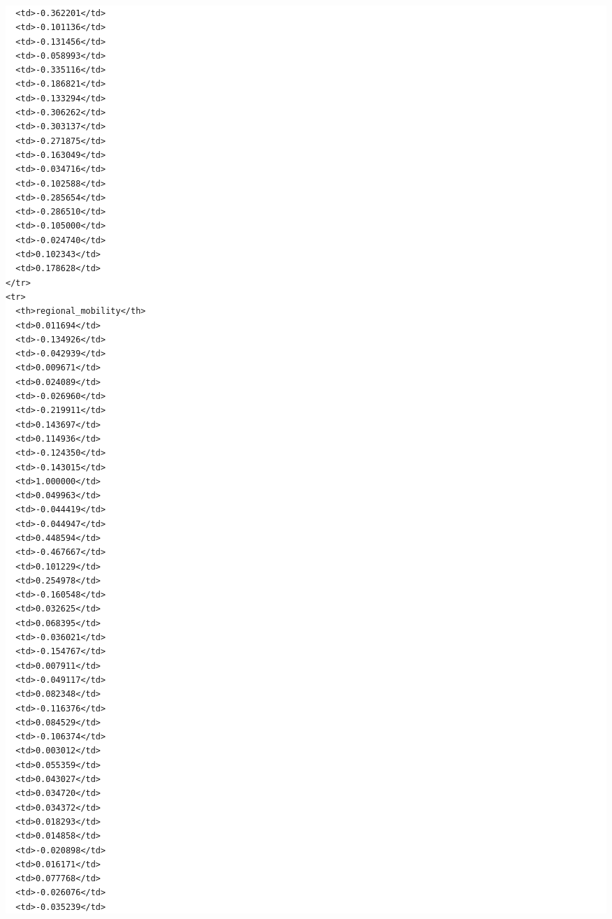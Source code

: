       <td>-0.362201</td>
      <td>-0.101136</td>
      <td>-0.131456</td>
      <td>-0.058993</td>
      <td>-0.335116</td>
      <td>-0.186821</td>
      <td>-0.133294</td>
      <td>-0.306262</td>
      <td>-0.303137</td>
      <td>-0.271875</td>
      <td>-0.163049</td>
      <td>-0.034716</td>
      <td>-0.102588</td>
      <td>-0.285654</td>
      <td>-0.286510</td>
      <td>-0.105000</td>
      <td>-0.024740</td>
      <td>0.102343</td>
      <td>0.178628</td>
    </tr>
    <tr>
      <th>regional_mobility</th>
      <td>0.011694</td>
      <td>-0.134926</td>
      <td>-0.042939</td>
      <td>0.009671</td>
      <td>0.024089</td>
      <td>-0.026960</td>
      <td>-0.219911</td>
      <td>0.143697</td>
      <td>0.114936</td>
      <td>-0.124350</td>
      <td>-0.143015</td>
      <td>1.000000</td>
      <td>0.049963</td>
      <td>-0.044419</td>
      <td>-0.044947</td>
      <td>0.448594</td>
      <td>-0.467667</td>
      <td>0.101229</td>
      <td>0.254978</td>
      <td>-0.160548</td>
      <td>0.032625</td>
      <td>0.068395</td>
      <td>-0.036021</td>
      <td>-0.154767</td>
      <td>0.007911</td>
      <td>-0.049117</td>
      <td>0.082348</td>
      <td>-0.116376</td>
      <td>0.084529</td>
      <td>-0.106374</td>
      <td>0.003012</td>
      <td>0.055359</td>
      <td>0.043027</td>
      <td>0.034720</td>
      <td>0.034372</td>
      <td>0.018293</td>
      <td>0.014858</td>
      <td>-0.020898</td>
      <td>0.016171</td>
      <td>0.077768</td>
      <td>-0.026076</td>
      <td>-0.035239</td>